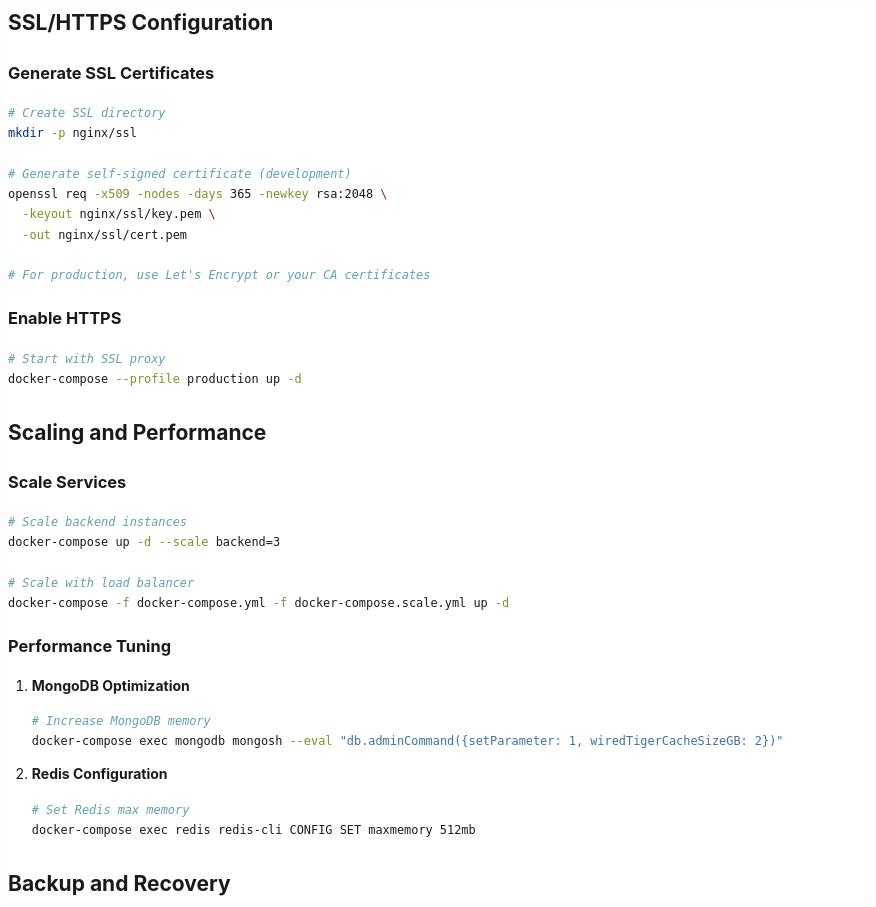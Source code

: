 ## SSL/HTTPS Configuration

### Generate SSL Certificates

```bash
# Create SSL directory
mkdir -p nginx/ssl

# Generate self-signed certificate (development)
openssl req -x509 -nodes -days 365 -newkey rsa:2048 \
  -keyout nginx/ssl/key.pem \
  -out nginx/ssl/cert.pem

# For production, use Let's Encrypt or your CA certificates
```

### Enable HTTPS

```bash
# Start with SSL proxy
docker-compose --profile production up -d
```

## Scaling and Performance

### Scale Services

```bash
# Scale backend instances
docker-compose up -d --scale backend=3

# Scale with load balancer
docker-compose -f docker-compose.yml -f docker-compose.scale.yml up -d
```

### Performance Tuning

1. **MongoDB Optimization**
   ```bash
   # Increase MongoDB memory
   docker-compose exec mongodb mongosh --eval "db.adminCommand({setParameter: 1, wiredTigerCacheSizeGB: 2})"
   ```

2. **Redis Configuration**
   ```bash
   # Set Redis max memory
   docker-compose exec redis redis-cli CONFIG SET maxmemory 512mb
   ```

## Backup and Recovery
